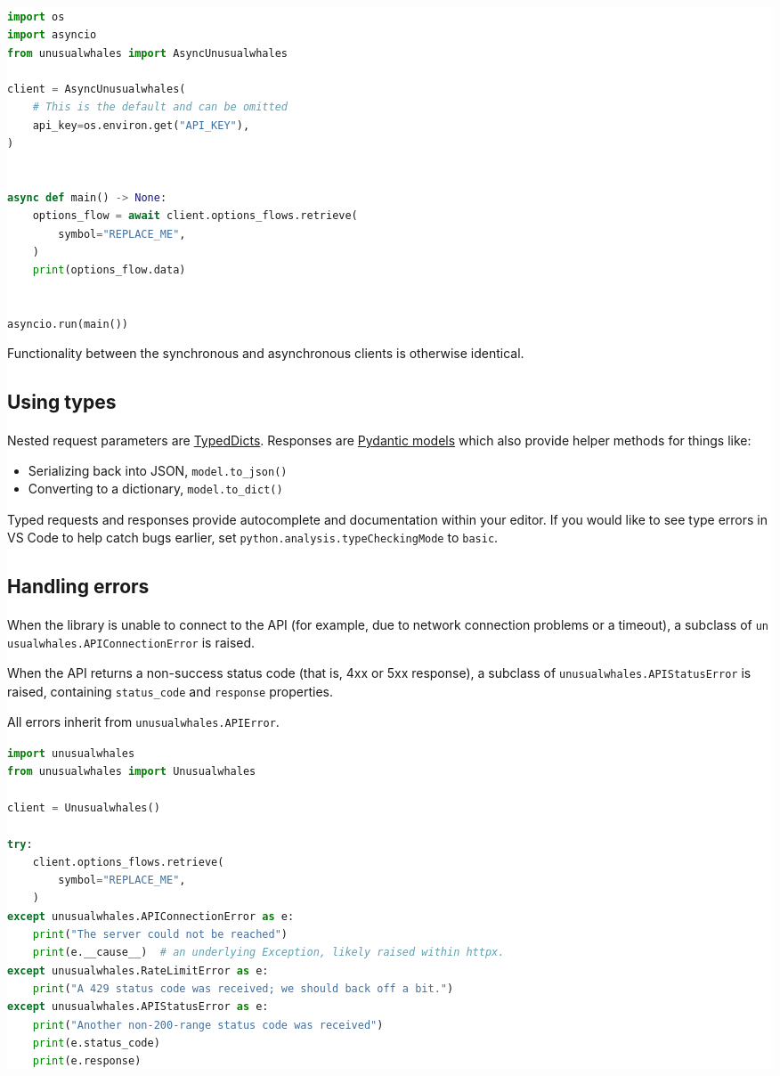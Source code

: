 ```python
import os
import asyncio
from unusualwhales import AsyncUnusualwhales

client = AsyncUnusualwhales(
    # This is the default and can be omitted
    api_key=os.environ.get("API_KEY"),
)


async def main() -> None:
    options_flow = await client.options_flows.retrieve(
        symbol="REPLACE_ME",
    )
    print(options_flow.data)


asyncio.run(main())
```

Functionality between the synchronous and asynchronous clients is otherwise identical.

## Using types

Nested request parameters are [TypedDicts](https://docs.python.org/3/library/typing.html#typing.TypedDict). Responses are [Pydantic models](https://docs.pydantic.dev) which also provide helper methods for things like:

- Serializing back into JSON, `model.to_json()`
- Converting to a dictionary, `model.to_dict()`

Typed requests and responses provide autocomplete and documentation within your editor. If you would like to see type errors in VS Code to help catch bugs earlier, set `python.analysis.typeCheckingMode` to `basic`.

## Handling errors

When the library is unable to connect to the API (for example, due to network connection problems or a timeout), a subclass of `unusualwhales.APIConnectionError` is raised.

When the API returns a non-success status code (that is, 4xx or 5xx
response), a subclass of `unusualwhales.APIStatusError` is raised, containing `status_code` and `response` properties.

All errors inherit from `unusualwhales.APIError`.

```python
import unusualwhales
from unusualwhales import Unusualwhales

client = Unusualwhales()

try:
    client.options_flows.retrieve(
        symbol="REPLACE_ME",
    )
except unusualwhales.APIConnectionError as e:
    print("The server could not be reached")
    print(e.__cause__)  # an underlying Exception, likely raised within httpx.
except unusualwhales.RateLimitError as e:
    print("A 429 status code was received; we should back off a bit.")
except unusualwhales.APIStatusError as e:
    print("Another non-200-range status code was received")
    print(e.status_code)
    print(e.response)
```